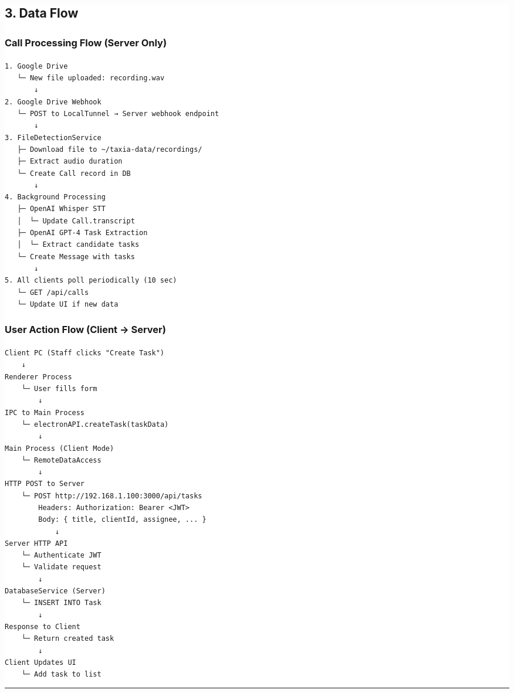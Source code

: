
## 3. Data Flow

### Call Processing Flow (Server Only)

```
1. Google Drive
   └─ New file uploaded: recording.wav
       ↓
2. Google Drive Webhook
   └─ POST to LocalTunnel → Server webhook endpoint
       ↓
3. FileDetectionService
   ├─ Download file to ~/taxia-data/recordings/
   ├─ Extract audio duration
   └─ Create Call record in DB
       ↓
4. Background Processing
   ├─ OpenAI Whisper STT
   │  └─ Update Call.transcript
   ├─ OpenAI GPT-4 Task Extraction
   │  └─ Extract candidate tasks
   └─ Create Message with tasks
       ↓
5. All clients poll periodically (10 sec)
   └─ GET /api/calls
   └─ Update UI if new data
```

### User Action Flow (Client → Server)

```
Client PC (Staff clicks "Create Task")
    ↓
Renderer Process
    └─ User fills form
        ↓
IPC to Main Process
    └─ electronAPI.createTask(taskData)
        ↓
Main Process (Client Mode)
    └─ RemoteDataAccess
        ↓
HTTP POST to Server
    └─ POST http://192.168.1.100:3000/api/tasks
        Headers: Authorization: Bearer <JWT>
        Body: { title, clientId, assignee, ... }
            ↓
Server HTTP API
    └─ Authenticate JWT
    └─ Validate request
        ↓
DatabaseService (Server)
    └─ INSERT INTO Task
        ↓
Response to Client
    └─ Return created task
        ↓
Client Updates UI
    └─ Add task to list
```

---